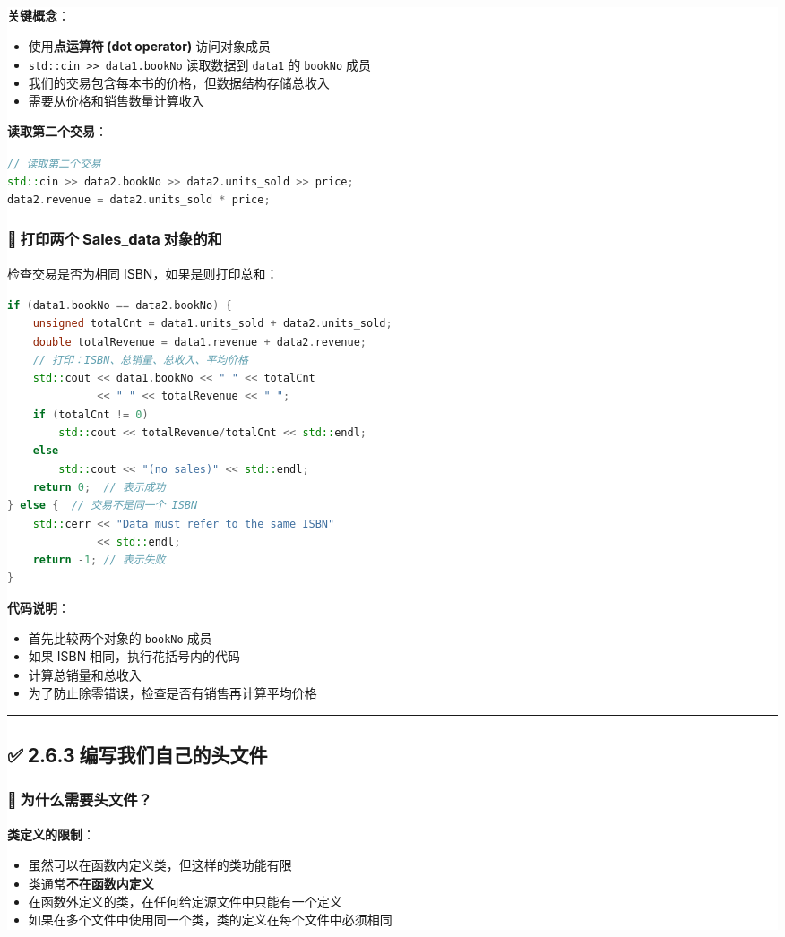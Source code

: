 **关键概念**：
- 使用**点运算符 (dot operator)** 访问对象成员
- `std::cin >> data1.bookNo` 读取数据到 `data1` 的 `bookNo` 成员
- 我们的交易包含每本书的价格，但数据结构存储总收入
- 需要从价格和销售数量计算收入

**读取第二个交易**：
```cpp
// 读取第二个交易
std::cin >> data2.bookNo >> data2.units_sold >> price;
data2.revenue = data2.units_sold * price;
```

### 📝 打印两个 Sales_data 对象的和

检查交易是否为相同 ISBN，如果是则打印总和：

```cpp
if (data1.bookNo == data2.bookNo) {
    unsigned totalCnt = data1.units_sold + data2.units_sold;
    double totalRevenue = data1.revenue + data2.revenue;
    // 打印：ISBN、总销量、总收入、平均价格
    std::cout << data1.bookNo << " " << totalCnt 
              << " " << totalRevenue << " ";
    if (totalCnt != 0)
        std::cout << totalRevenue/totalCnt << std::endl;
    else
        std::cout << "(no sales)" << std::endl;
    return 0;  // 表示成功
} else {  // 交易不是同一个 ISBN
    std::cerr << "Data must refer to the same ISBN" 
              << std::endl;
    return -1; // 表示失败
}
```

**代码说明**：
- 首先比较两个对象的 `bookNo` 成员
- 如果 ISBN 相同，执行花括号内的代码
- 计算总销量和总收入
- 为了防止除零错误，检查是否有销售再计算平均价格

---

## ✅ 2.6.3 编写我们自己的头文件

### 📝 为什么需要头文件？

**类定义的限制**：
- 虽然可以在函数内定义类，但这样的类功能有限
- 类通常**不在函数内定义**
- 在函数外定义的类，在任何给定源文件中只能有一个定义
- 如果在多个文件中使用同一个类，类的定义在每个文件中必须相同
